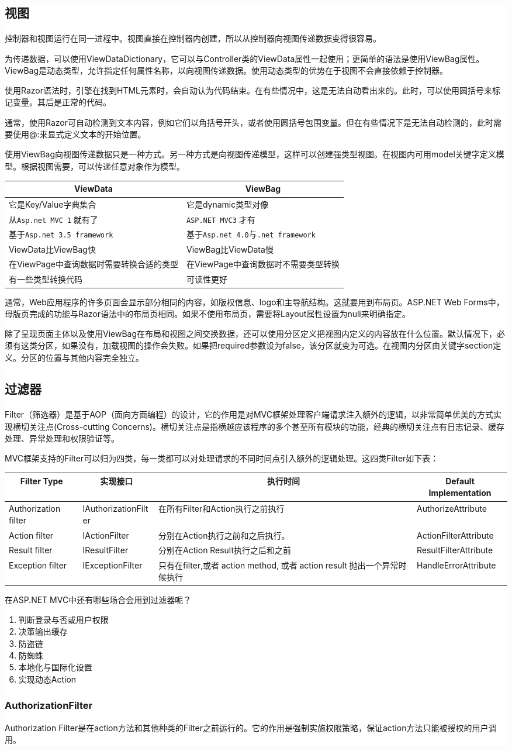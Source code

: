 ## 视图

控制器和视图运行在同一进程中。视图直接在控制器内创建，所以从控制器向视图传递数据变得很容易。

为传递数据，可以使用ViewDataDictionary，它可以与Controller类的ViewData属性一起使用；更简单的语法是使用ViewBag属性。ViewBag是动态类型，允许指定任何属性名称，以向视图传递数据。使用动态类型的优势在于视图不会直接依赖于控制器。

使用Razor语法时，引擎在找到HTML元素时，会自动认为代码结束。在有些情况中，这是无法自动看出来的。此时，可以使用圆括号来标记变量。其后是正常的代码。

通常，使用Razor可自动检测到文本内容，例如它们以角括号开头，或者使用圆括号包围变量。但在有些情况下是无法自动检测的，此时需要使用@:来显式定义文本的开始位置。

使用ViewBag向视图传递数据只是一种方式。另一种方式是向视图传递模型，这样可以创建强类型视图。在视图内可用model关键字定义模型。根据视图需要，可以传递任意对象作为模型。

ViewData|ViewBag
-|-
它是Key/Value字典集合|它是dynamic类型对像
从`Asp.net MVC 1` 就有了|`ASP.NET MVC3` 才有
基于`Asp.net 3.5 framework`|基于`Asp.net 4.0`与`.net framework`
ViewData比ViewBag快|ViewBag比ViewData慢
在ViewPage中查询数据时需要转换合适的类型|在ViewPage中查询数据时不需要类型转换
有一些类型转换代码|可读性更好

通常，Web应用程序的许多页面会显示部分相同的内容，如版权信息、logo和主导航结构。这就要用到布局页。ASP.NET Web Forms中，母版页完成的功能与Razor语法中的布局页相同。如果不使用布局页，需要将Layout属性设置为null来明确指定。

除了呈现页面主体以及使用ViewBag在布局和视图之间交换数据，还可以使用分区定义把视图内定义的内容放在什么位置。默认情况下，必须有这类分区，如果没有，加载视图的操作会失败。如果把required参数设为false，该分区就变为可选。在视图内分区由关键字section定义。分区的位置与其他内容完全独立。

## 过滤器

Filter（筛选器）是基于AOP（面向方面编程）的设计，它的作用是对MVC框架处理客户端请求注入额外的逻辑，以非常简单优美的方式实现横切关注点(Cross-cutting Concerns)。横切关注点是指横越应该程序的多个甚至所有模块的功能，经典的横切关注点有日志记录、缓存处理、异常处理和权限验证等。

MVC框架支持的Filter可以归为四类，每一类都可以对处理请求的不同时间点引入额外的逻辑处理。这四类Filter如下表：

Filter Type|实现接口|执行时间|Default Implementation
-|-|-|-
Authorization filter|IAuthorizationFilter|在所有Filter和Action执行之前执行|AuthorizeAttribute
Action filter|IActionFilter|分别在Action执行之前和之后执行。|ActionFilterAttribute
Result filter|IResultFilter|分别在Action Result执行之后和之前|ResultFilterAttribute
Exception filter|IExceptionFilter|只有在filter,或者 action method, 或者 action result 抛出一个异常时候执行|HandleErrorAttribute

在ASP.NET MVC中还有哪些场合会用到过滤器呢？

1. 判断登录与否或用户权限
2. 决策输出缓存
3. 防盗链
4. 防蜘蛛
5. 本地化与国际化设置
6. 实现动态Action

### AuthorizationFilter

Authorization Filter是在action方法和其他种类的Filter之前运行的。它的作用是强制实施权限策略，保证action方法只能被授权的用户调用。

